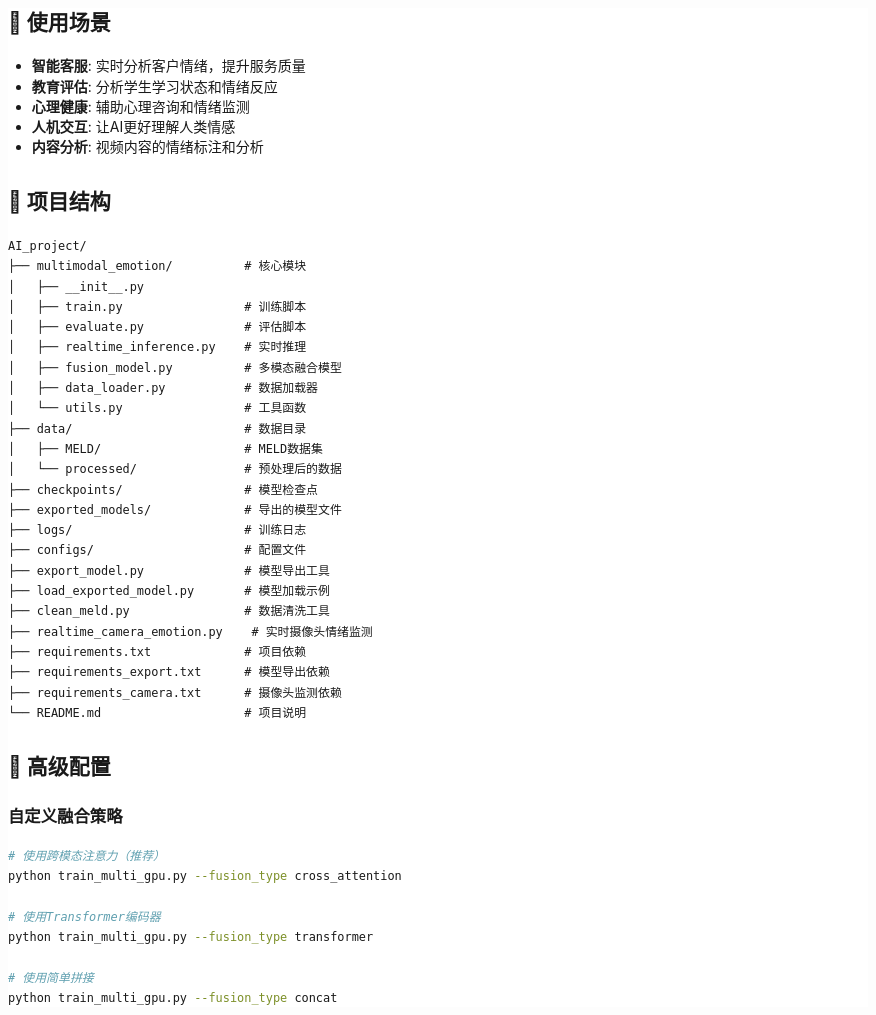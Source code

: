 ## 🎯 使用场景

- **智能客服**: 实时分析客户情绪，提升服务质量
- **教育评估**: 分析学生学习状态和情绪反应
- **心理健康**: 辅助心理咨询和情绪监测
- **人机交互**: 让AI更好理解人类情感
- **内容分析**: 视频内容的情绪标注和分析

## 📁 项目结构

```
AI_project/
├── multimodal_emotion/          # 核心模块
│   ├── __init__.py
│   ├── train.py                 # 训练脚本
│   ├── evaluate.py              # 评估脚本
│   ├── realtime_inference.py    # 实时推理
│   ├── fusion_model.py          # 多模态融合模型
│   ├── data_loader.py           # 数据加载器
│   └── utils.py                 # 工具函数
├── data/                        # 数据目录
│   ├── MELD/                    # MELD数据集
│   └── processed/               # 预处理后的数据
├── checkpoints/                 # 模型检查点
├── exported_models/             # 导出的模型文件
├── logs/                        # 训练日志
├── configs/                     # 配置文件
├── export_model.py              # 模型导出工具
├── load_exported_model.py       # 模型加载示例
├── clean_meld.py                # 数据清洗工具
├── realtime_camera_emotion.py    # 实时摄像头情绪监测
├── requirements.txt             # 项目依赖
├── requirements_export.txt      # 模型导出依赖
├── requirements_camera.txt      # 摄像头监测依赖
└── README.md                    # 项目说明
```

## 🔧 高级配置

### 自定义融合策略
```bash
# 使用跨模态注意力（推荐）
python train_multi_gpu.py --fusion_type cross_attention

# 使用Transformer编码器
python train_multi_gpu.py --fusion_type transformer

# 使用简单拼接
python train_multi_gpu.py --fusion_type concat
```
